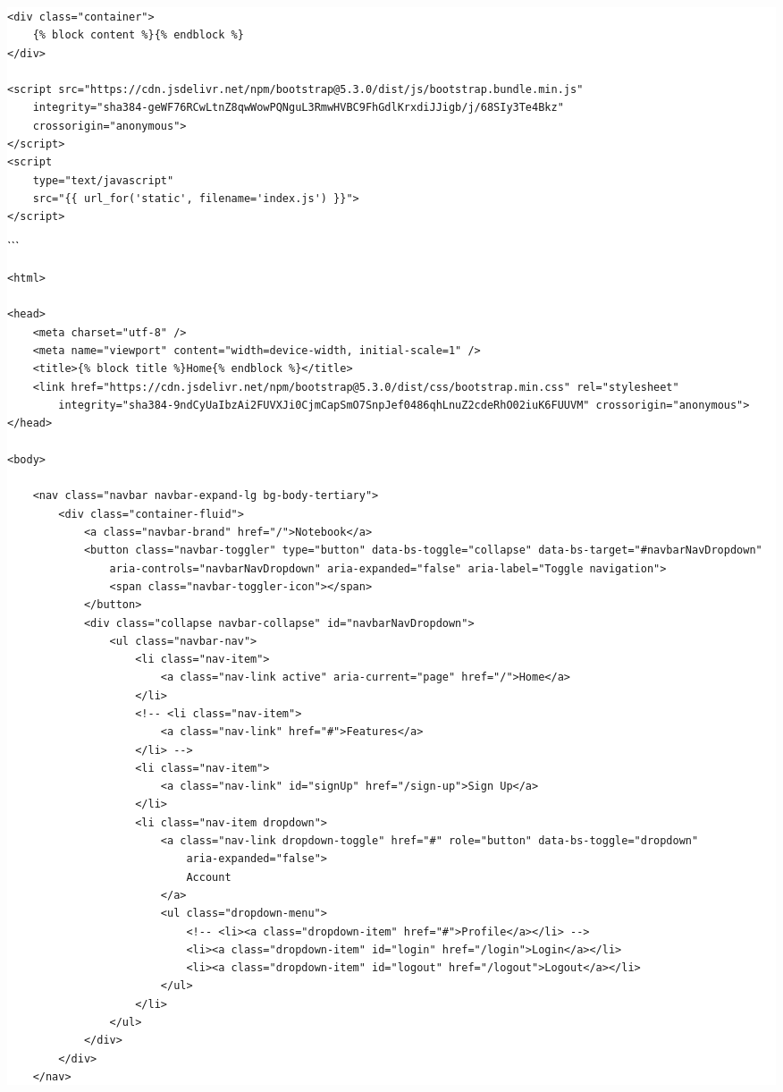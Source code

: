     <div class="container">
        {% block content %}{% endblock %}
    </div>

    <script src="https://cdn.jsdelivr.net/npm/bootstrap@5.3.0/dist/js/bootstrap.bundle.min.js"
        integrity="sha384-geWF76RCwLtnZ8qwWowPQNguL3RmwHVBC9FhGdlKrxdiJJigb/j/68SIy3Te4Bkz"
        crossorigin="anonymous">
    </script>
    <script 
        type="text/javascript"
        src="{{ url_for('static', filename='index.js') }}">
    </script>
</body>

</html>
```

```
<html>

<head>
    <meta charset="utf-8" />
    <meta name="viewport" content="width=device-width, initial-scale=1" />
    <title>{% block title %}Home{% endblock %}</title>
    <link href="https://cdn.jsdelivr.net/npm/bootstrap@5.3.0/dist/css/bootstrap.min.css" rel="stylesheet"
        integrity="sha384-9ndCyUaIbzAi2FUVXJi0CjmCapSmO7SnpJef0486qhLnuZ2cdeRhO02iuK6FUUVM" crossorigin="anonymous">
</head>

<body>

    <nav class="navbar navbar-expand-lg bg-body-tertiary">
        <div class="container-fluid">
            <a class="navbar-brand" href="/">Notebook</a>
            <button class="navbar-toggler" type="button" data-bs-toggle="collapse" data-bs-target="#navbarNavDropdown"
                aria-controls="navbarNavDropdown" aria-expanded="false" aria-label="Toggle navigation">
                <span class="navbar-toggler-icon"></span>
            </button>
            <div class="collapse navbar-collapse" id="navbarNavDropdown">
                <ul class="navbar-nav">
                    <li class="nav-item">
                        <a class="nav-link active" aria-current="page" href="/">Home</a>
                    </li>
                    <!-- <li class="nav-item">
                        <a class="nav-link" href="#">Features</a>
                    </li> -->
                    <li class="nav-item">
                        <a class="nav-link" id="signUp" href="/sign-up">Sign Up</a>
                    </li>
                    <li class="nav-item dropdown">
                        <a class="nav-link dropdown-toggle" href="#" role="button" data-bs-toggle="dropdown"
                            aria-expanded="false">
                            Account
                        </a>
                        <ul class="dropdown-menu">
                            <!-- <li><a class="dropdown-item" href="#">Profile</a></li> -->
                            <li><a class="dropdown-item" id="login" href="/login">Login</a></li>
                            <li><a class="dropdown-item" id="logout" href="/logout">Logout</a></li>
                        </ul>
                    </li>
                </ul>
            </div>
        </div>
    </nav>
